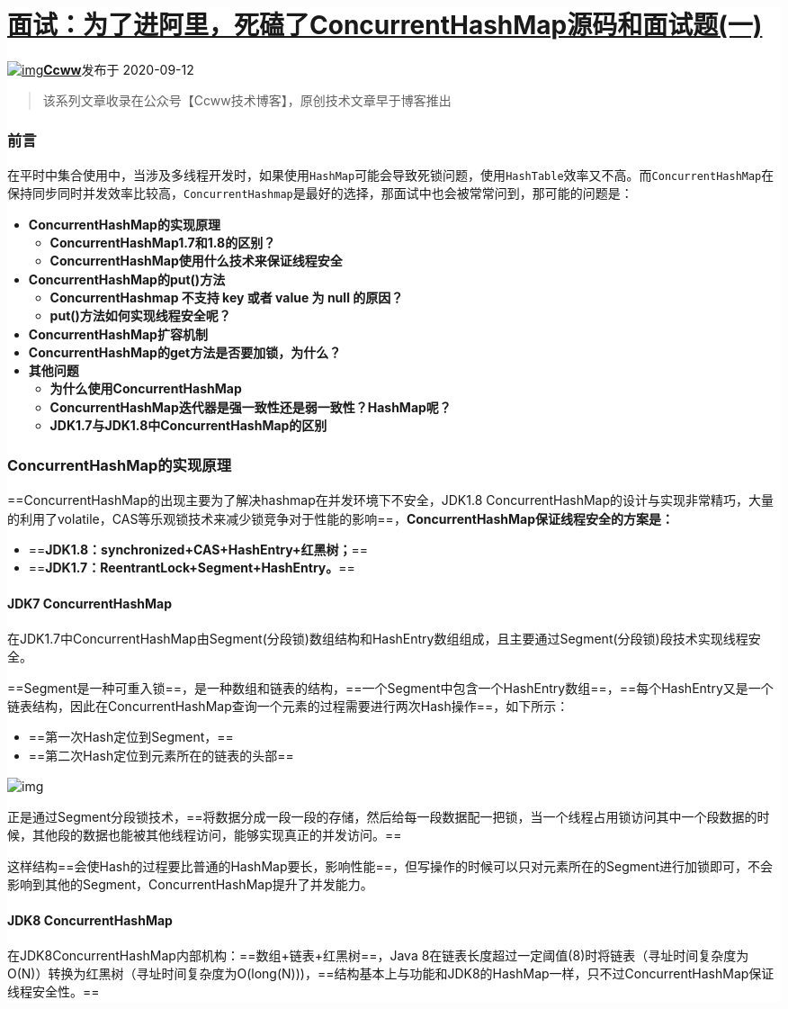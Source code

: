 # [面试：为了进阿里，死磕了ConcurrentHashMap源码和面试题(一)](https://segmentfault.com/a/1190000024432650)

[![img](https://avatar-static.segmentfault.com/389/739/389739749-5d98c7c55ce44_huge128)**Ccww**](https://segmentfault.com/u/ccww)发布于 2020-09-12

> 该系列文章收录在公众号【Ccww技术博客】，原创技术文章早于博客推出

### 前言

在平时中集合使用中，当涉及多线程开发时，如果使用`HashMap`可能会导致死锁问题，使用`HashTable`效率又不高。而`ConcurrentHashMap`在保持同步同时并发效率比较高，`ConcurrentHashmap`是最好的选择，那面试中也会被常常问到，那可能的问题是：

- **ConcurrentHashMap的实现原理**
  - **ConcurrentHashMap1.7和1.8的区别？**
  - **ConcurrentHashMap使用什么技术来保证线程安全**
- **ConcurrentHashMap的put()方法**
  - **ConcurrentHashmap 不支持 key 或者 value 为 null 的原因？**
  - **put()方法如何实现线程安全呢？**
- **ConcurrentHashMap扩容机制**
- **ConcurrentHashMap的get方法是否要加锁，为什么？**
- **其他问题**
  - **为什么使用ConcurrentHashMap**
  - **ConcurrentHashMap迭代器是强一致性还是弱一致性？HashMap呢？**
  - **JDK1.7与JDK1.8中ConcurrentHashMap的区别**

### ConcurrentHashMap的实现原理

==ConcurrentHashMap的出现主要为了解决hashmap在并发环境下不安全，JDK1.8 ConcurrentHashMap的设计与实现非常精巧，大量的利用了volatile，CAS等乐观锁技术来减少锁竞争对于性能的影响==，**ConcurrentHashMap保证线程安全的方案是：**

- ==**JDK1.8：synchronized+CAS+HashEntry+红黑树；**==
- ==**JDK1.7：ReentrantLock+Segment+HashEntry。**==

#### JDK7 ConcurrentHashMap

在JDK1.7中ConcurrentHashMap由Segment(分段锁)数组结构和HashEntry数组组成，且主要通过Segment(分段锁)段技术实现线程安全。

==Segment是一种可重入锁==，是一种数组和链表的结构，==一个Segment中包含一个HashEntry数组==，==每个HashEntry又是一个链表结构，因此在ConcurrentHashMap查询一个元素的过程需要进行两次Hash操作==，如下所示：

- ==第一次Hash定位到Segment，==
- ==第二次Hash定位到元素所在的链表的头部==

![img](https://segmentfault.com/img/remote/1460000024432654)

正是通过Segment分段锁技术，==将数据分成一段一段的存储，然后给每一段数据配一把锁，当一个线程占用锁访问其中一个段数据的时候，其他段的数据也能被其他线程访问，能够实现真正的并发访问。==

这样结构==会使Hash的过程要比普通的HashMap要长，影响性能==，但写操作的时候可以只对元素所在的Segment进行加锁即可，不会影响到其他的Segment，ConcurrentHashMap提升了并发能力。

#### JDK8 ConcurrentHashMap

在JDK8ConcurrentHashMap内部机构：==数组+链表+红黑树==，Java 8在链表长度超过一定阈值(8)时将链表（寻址时间复杂度为O(N)）转换为红黑树（寻址时间复杂度为O(long(N)))，==结构基本上与功能和JDK8的HashMap一样，只不过ConcurrentHashMap保证线程安全性。==
